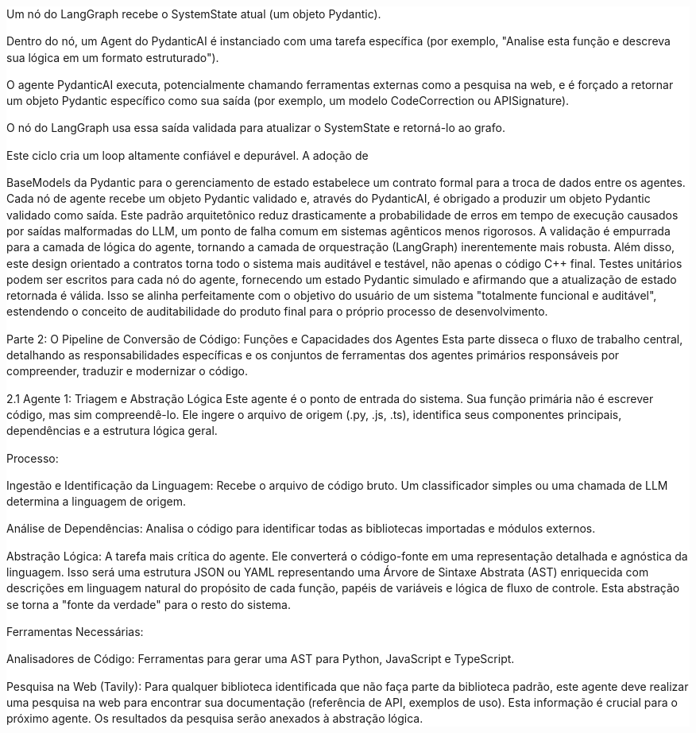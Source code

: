 Um nó do LangGraph recebe o SystemState atual (um objeto Pydantic).

Dentro do nó, um Agent do PydanticAI é instanciado com uma tarefa específica (por exemplo, "Analise esta função e descreva sua lógica em um formato estruturado").

O agente PydanticAI executa, potencialmente chamando ferramentas externas como a pesquisa na web, e é forçado a retornar um objeto Pydantic específico como sua saída (por exemplo, um modelo CodeCorrection ou APISignature).

O nó do LangGraph usa essa saída validada para atualizar o SystemState e retorná-lo ao grafo.

Este ciclo cria um loop altamente confiável e depurável. A adoção de    

BaseModels da Pydantic para o gerenciamento de estado estabelece um contrato formal para a troca de dados entre os agentes. Cada nó de agente recebe um objeto Pydantic validado e, através do PydanticAI, é obrigado a produzir um objeto Pydantic validado como saída. Este padrão arquitetônico reduz drasticamente a probabilidade de erros em tempo de execução causados por saídas malformadas do LLM, um ponto de falha comum em sistemas agênticos menos rigorosos. A validação é empurrada para a camada de lógica do agente, tornando a camada de orquestração (LangGraph) inerentemente mais robusta. Além disso, este design orientado a contratos torna todo o sistema mais auditável e testável, não apenas o código C++ final. Testes unitários podem ser escritos para cada nó do agente, fornecendo um estado Pydantic simulado e afirmando que a atualização de estado retornada é válida. Isso se alinha perfeitamente com o objetivo do usuário de um sistema "totalmente funcional e auditável", estendendo o conceito de auditabilidade do produto final para o próprio processo de desenvolvimento.

Parte 2: O Pipeline de Conversão de Código: Funções e Capacidades dos Agentes
Esta parte disseca o fluxo de trabalho central, detalhando as responsabilidades específicas e os conjuntos de ferramentas dos agentes primários responsáveis por compreender, traduzir e modernizar o código.

2.1 Agente 1: Triagem e Abstração Lógica
Este agente é o ponto de entrada do sistema. Sua função primária não é escrever código, mas sim compreendê-lo. Ele ingere o arquivo de origem (.py, .js, .ts), identifica seus componentes principais, dependências e a estrutura lógica geral.

Processo:

Ingestão e Identificação da Linguagem: Recebe o arquivo de código bruto. Um classificador simples ou uma chamada de LLM determina a linguagem de origem.

Análise de Dependências: Analisa o código para identificar todas as bibliotecas importadas e módulos externos.

Abstração Lógica: A tarefa mais crítica do agente. Ele converterá o código-fonte em uma representação detalhada e agnóstica da linguagem. Isso será uma estrutura JSON ou YAML representando uma Árvore de Sintaxe Abstrata (AST) enriquecida com descrições em linguagem natural do propósito de cada função, papéis de variáveis e lógica de fluxo de controle. Esta abstração se torna a "fonte da verdade" para o resto do sistema.

Ferramentas Necessárias:

Analisadores de Código: Ferramentas para gerar uma AST para Python, JavaScript e TypeScript.

Pesquisa na Web (Tavily): Para qualquer biblioteca identificada que não faça parte da biblioteca padrão, este agente deve realizar uma pesquisa na web para encontrar sua documentação (referência de API, exemplos de uso). Esta informação é crucial para o próximo agente. Os resultados da pesquisa serão anexados à abstração lógica.   
